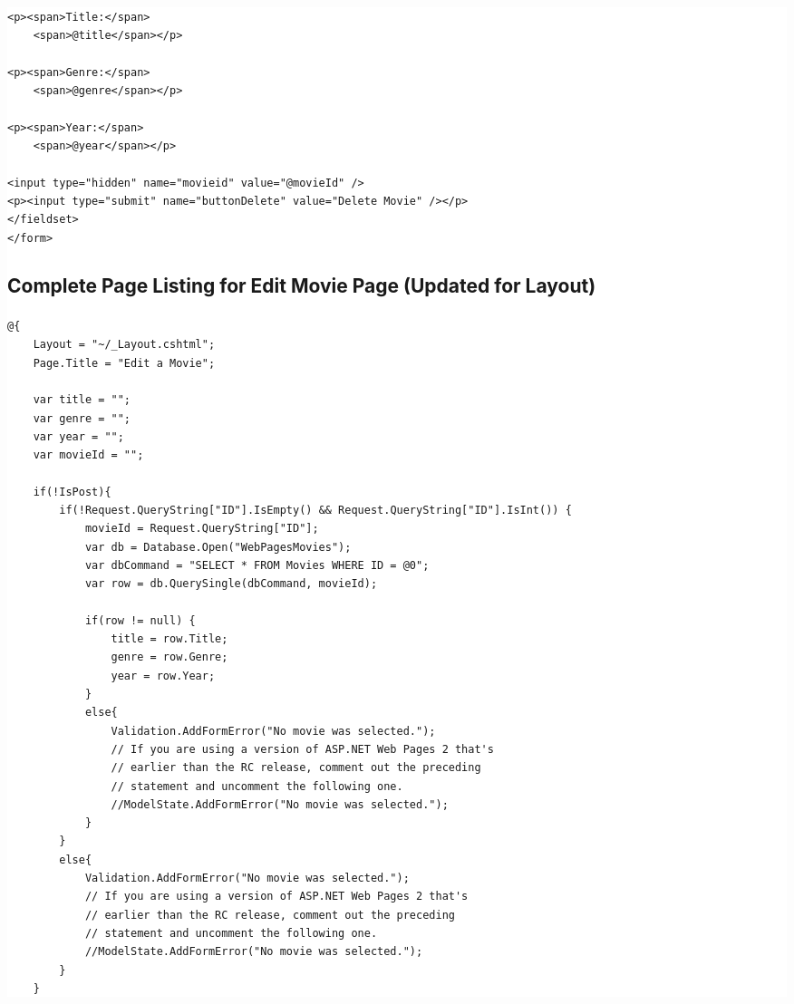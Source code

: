    <p><span>Title:</span>
        <span>@title</span></p>
    
    <p><span>Genre:</span>
        <span>@genre</span></p>
    
    <p><span>Year:</span>
        <span>@year</span></p>
    
    <input type="hidden" name="movieid" value="@movieId" />
    <p><input type="submit" name="buttonDelete" value="Delete Movie" /></p>
    </fieldset>
    </form>

## Complete Page Listing for Edit Movie Page (Updated for Layout)

    @{
        Layout = "~/_Layout.cshtml";
        Page.Title = "Edit a Movie";
    
        var title = "";
        var genre = "";
        var year = "";
        var movieId = "";
    
        if(!IsPost){
            if(!Request.QueryString["ID"].IsEmpty() && Request.QueryString["ID"].IsInt()) {
                movieId = Request.QueryString["ID"];
                var db = Database.Open("WebPagesMovies");
                var dbCommand = "SELECT * FROM Movies WHERE ID = @0";
                var row = db.QuerySingle(dbCommand, movieId);
    
                if(row != null) {
                    title = row.Title;
                    genre = row.Genre;
                    year = row.Year;
                }
                else{
                    Validation.AddFormError("No movie was selected.");
                    // If you are using a version of ASP.NET Web Pages 2 that's
                    // earlier than the RC release, comment out the preceding
                    // statement and uncomment the following one.
                    //ModelState.AddFormError("No movie was selected.");
                }
            }
            else{
                Validation.AddFormError("No movie was selected.");
                // If you are using a version of ASP.NET Web Pages 2 that's
                // earlier than the RC release, comment out the preceding
                // statement and uncomment the following one.
                //ModelState.AddFormError("No movie was selected.");
            }
        }
    
